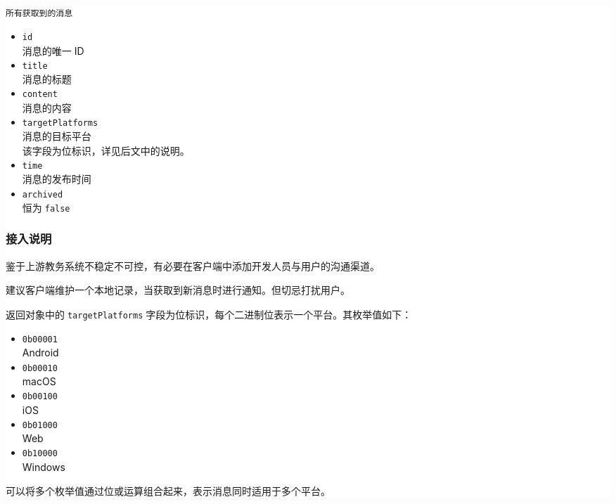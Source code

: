     所有获取到的消息
- `id`  
    消息的唯一 ID
- `title`  
    消息的标题
- `content`  
    消息的内容
- `targetPlatforms`  
    消息的目标平台  
    该字段为位标识，详见后文中的说明。
- `time`  
    消息的发布时间
- `archived`  
    恒为 `false`

### 接入说明
鉴于上游教务系统不稳定不可控，有必要在客户端中添加开发人员与用户的沟通渠道。

建议客户端维护一个本地记录，当获取到新消息时进行通知。但切忌打扰用户。

返回对象中的 `targetPlatforms` 字段为位标识，每个二进制位表示一个平台。其枚举值如下：
- `0b00001`  
    Android
- `0b00010`  
    macOS
- `0b00100`  
    iOS
- `0b01000`  
    Web
- `0b10000`  
    Windows

可以将多个枚举值通过位或运算组合起来，表示消息同时适用于多个平台。
